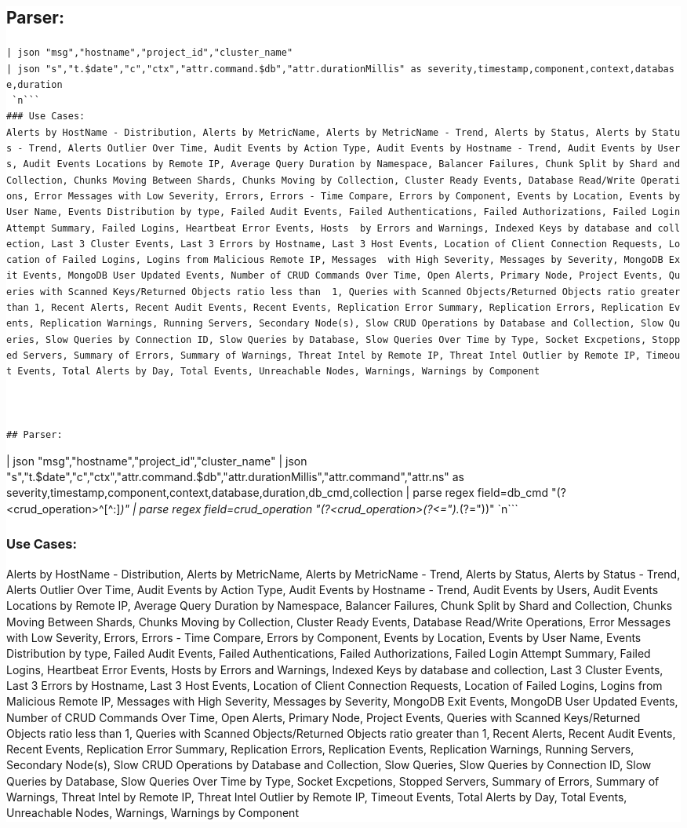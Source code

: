 

## Parser:
```
| json "msg","hostname","project_id","cluster_name" 
| json "s","t.$date","c","ctx","attr.command.$db","attr.durationMillis" as severity,timestamp,component,context,database,duration
 `n```
### Use Cases:
Alerts by HostName - Distribution, Alerts by MetricName, Alerts by MetricName - Trend, Alerts by Status, Alerts by Status - Trend, Alerts Outlier Over Time, Audit Events by Action Type, Audit Events by Hostname - Trend, Audit Events by Users, Audit Events Locations by Remote IP, Average Query Duration by Namespace, Balancer Failures, Chunk Split by Shard and Collection, Chunks Moving Between Shards, Chunks Moving by Collection, Cluster Ready Events, Database Read/Write Operations, Error Messages with Low Severity, Errors, Errors - Time Compare, Errors by Component, Events by Location, Events by User Name, Events Distribution by type, Failed Audit Events, Failed Authentications, Failed Authorizations, Failed Login Attempt Summary, Failed Logins, Heartbeat Error Events, Hosts  by Errors and Warnings, Indexed Keys by database and collection, Last 3 Cluster Events, Last 3 Errors by Hostname, Last 3 Host Events, Location of Client Connection Requests, Location of Failed Logins, Logins from Malicious Remote IP, Messages  with High Severity, Messages by Severity, MongoDB Exit Events, MongoDB User Updated Events, Number of CRUD Commands Over Time, Open Alerts, Primary Node, Project Events, Queries with Scanned Keys/Returned Objects ratio less than  1, Queries with Scanned Objects/Returned Objects ratio greater than 1, Recent Alerts, Recent Audit Events, Recent Events, Replication Error Summary, Replication Errors, Replication Events, Replication Warnings, Running Servers, Secondary Node(s), Slow CRUD Operations by Database and Collection, Slow Queries, Slow Queries by Connection ID, Slow Queries by Database, Slow Queries Over Time by Type, Socket Excpetions, Stopped Servers, Summary of Errors, Summary of Warnings, Threat Intel by Remote IP, Threat Intel Outlier by Remote IP, Timeout Events, Total Alerts by Day, Total Events, Unreachable Nodes, Warnings, Warnings by Component



## Parser:
```
| json "msg","hostname","project_id","cluster_name" 
| json "s","t.$date","c","ctx","attr.command.$db","attr.durationMillis","attr.command","attr.ns" as severity,timestamp,component,context,database,duration,db_cmd,collection
| parse regex field=db_cmd "(?<crud_operation>^[^:]*)"
| parse regex field=crud_operation "(?<crud_operation>(?<=\").*(?=\"))"
 `n```
### Use Cases:
Alerts by HostName - Distribution, Alerts by MetricName, Alerts by MetricName - Trend, Alerts by Status, Alerts by Status - Trend, Alerts Outlier Over Time, Audit Events by Action Type, Audit Events by Hostname - Trend, Audit Events by Users, Audit Events Locations by Remote IP, Average Query Duration by Namespace, Balancer Failures, Chunk Split by Shard and Collection, Chunks Moving Between Shards, Chunks Moving by Collection, Cluster Ready Events, Database Read/Write Operations, Error Messages with Low Severity, Errors, Errors - Time Compare, Errors by Component, Events by Location, Events by User Name, Events Distribution by type, Failed Audit Events, Failed Authentications, Failed Authorizations, Failed Login Attempt Summary, Failed Logins, Heartbeat Error Events, Hosts  by Errors and Warnings, Indexed Keys by database and collection, Last 3 Cluster Events, Last 3 Errors by Hostname, Last 3 Host Events, Location of Client Connection Requests, Location of Failed Logins, Logins from Malicious Remote IP, Messages  with High Severity, Messages by Severity, MongoDB Exit Events, MongoDB User Updated Events, Number of CRUD Commands Over Time, Open Alerts, Primary Node, Project Events, Queries with Scanned Keys/Returned Objects ratio less than  1, Queries with Scanned Objects/Returned Objects ratio greater than 1, Recent Alerts, Recent Audit Events, Recent Events, Replication Error Summary, Replication Errors, Replication Events, Replication Warnings, Running Servers, Secondary Node(s), Slow CRUD Operations by Database and Collection, Slow Queries, Slow Queries by Connection ID, Slow Queries by Database, Slow Queries Over Time by Type, Socket Excpetions, Stopped Servers, Summary of Errors, Summary of Warnings, Threat Intel by Remote IP, Threat Intel Outlier by Remote IP, Timeout Events, Total Alerts by Day, Total Events, Unreachable Nodes, Warnings, Warnings by Component
